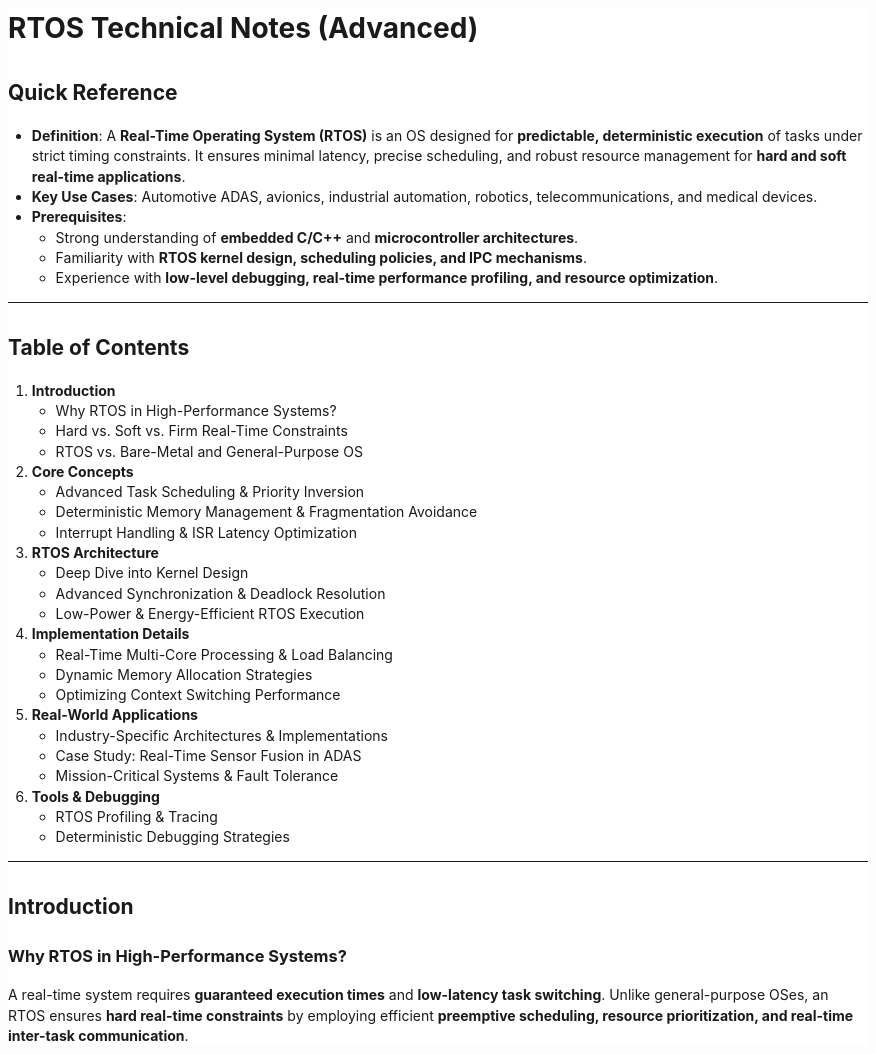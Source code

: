 # RTOS Technical Notes (Advanced)

## Quick Reference  
- **Definition**: A **Real-Time Operating System (RTOS)** is an OS designed for **predictable, deterministic execution** of tasks under strict timing constraints. It ensures minimal latency, precise scheduling, and robust resource management for **hard and soft real-time applications**.  
- **Key Use Cases**: Automotive ADAS, avionics, industrial automation, robotics, telecommunications, and medical devices.  
- **Prerequisites**:  
  - Strong understanding of **embedded C/C++** and **microcontroller architectures**.  
  - Familiarity with **RTOS kernel design, scheduling policies, and IPC mechanisms**.  
  - Experience with **low-level debugging, real-time performance profiling, and resource optimization**.  

---

## Table of Contents  
1. **Introduction**  
   - Why RTOS in High-Performance Systems?  
   - Hard vs. Soft vs. Firm Real-Time Constraints  
   - RTOS vs. Bare-Metal and General-Purpose OS  
2. **Core Concepts**  
   - Advanced Task Scheduling & Priority Inversion  
   - Deterministic Memory Management & Fragmentation Avoidance  
   - Interrupt Handling & ISR Latency Optimization  
3. **RTOS Architecture**  
   - Deep Dive into Kernel Design  
   - Advanced Synchronization & Deadlock Resolution  
   - Low-Power & Energy-Efficient RTOS Execution  
4. **Implementation Details**  
   - Real-Time Multi-Core Processing & Load Balancing  
   - Dynamic Memory Allocation Strategies  
   - Optimizing Context Switching Performance  
5. **Real-World Applications**  
   - Industry-Specific Architectures & Implementations  
   - Case Study: Real-Time Sensor Fusion in ADAS  
   - Mission-Critical Systems & Fault Tolerance  
6. **Tools & Debugging**  
   - RTOS Profiling & Tracing  
   - Deterministic Debugging Strategies  

---

## Introduction  

### **Why RTOS in High-Performance Systems?**  
A real-time system requires **guaranteed execution times** and **low-latency task switching**. Unlike general-purpose OSes, an RTOS ensures **hard real-time constraints** by employing efficient **preemptive scheduling, resource prioritization, and real-time inter-task communication**.  
